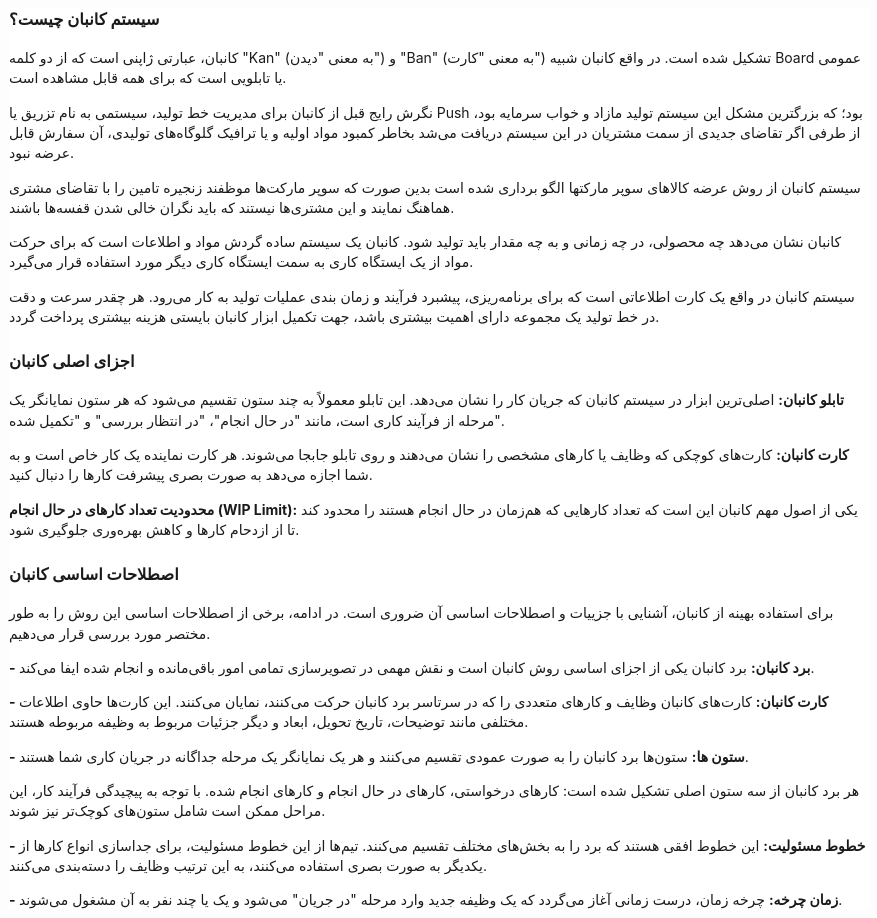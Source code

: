 ### سیستم کانبان چیست؟

کانبان، عبارتی ژاپنی است که از دو کلمه "Kan" (به معنی "دیدن") و "Ban" (به معنی "کارت") تشکیل شده است. در واقع کانبان شبیه Board عمومی یا تابلویی است که برای همه قابل مشاهده است. 

نگرش رایج قبل از کانبان برای مدیریت خط تولید، سیستمی به نام تزریق یا Push  بود؛ که بزرگترین مشکل این سیستم تولید مازاد و خواب سرمایه بود، از طرفی اگر تقاضای جدیدی از سمت مشتریان در این سیستم دریافت می‌شد بخاطر کمبود مواد اولیه و یا ترافیک گلوگاه‌های تولیدی، آن سفارش قابل عرضه نبود.

سیستم کانبان از روش عرضه کالاهای سوپر مارکتها الگو برداری شده است بدین صورت که سوپر مارکت‌ها موظفند زنجیره تامین را با تقاضای مشتری هماهنگ نمایند و این مشتری‌ها نیستند که باید نگران خالی شدن قفسه‌ها باشند.

کانبان نشان می‌‌دهد چه محصولی، در چه زمانی و به چه مقدار باید تولید شود. کانبان یک سیستم ساده گردش مواد و اطلاعات است که برای حرکت مواد از یک ایستگاه کاری به سمت ایستگاه کاری دیگر مورد استفاده قرار می‌گیرد.

سیستم کانبان در واقع یک کارت اطلاعاتی است که برای برنامه‌ریزی، پیشبرد فرآیند و زمان ‌بندی عملیات تولید به کار می‌رود. هر چقدر سرعت و دقت در خط تولید یک مجموعه دارای اهمیت بیشتری باشد، جهت تکمیل ابزار کانبان بایستی هزینه بیشتری پرداخت گردد.

### اجزای اصلی کانبان

**تابلو کانبان:** اصلی‌ترین ابزار در سیستم کانبان که جریان کار را نشان می‌دهد. این تابلو معمولاً به چند ستون تقسیم می‌شود که هر ستون نمایانگر یک مرحله از فرآیند کاری است، مانند "در حال انجام"، "در انتظار بررسی" و "تکمیل شده".

**کارت کانبان:** کارت‌های کوچکی که وظایف یا کارهای مشخصی را نشان می‌دهند و روی تابلو جابجا می‌شوند. هر کارت نماینده یک کار خاص است و به شما اجازه می‌دهد به صورت بصری پیشرفت کارها را دنبال کنید.

**محدودیت تعداد کارهای در حال انجام (WIP Limit):** یکی از اصول مهم کانبان این است که تعداد کارهایی که هم‌زمان در حال انجام هستند را محدود کند تا از ازدحام کارها و کاهش بهره‌وری جلوگیری شود.

### اصطلاحات اساسی کانبان

برای استفاده بهینه از کانبان، آشنایی با جزییات و اصطلاحات اساسی آن ضروری است.
در ادامه، برخی از اصطلاحات اساسی این روش را به طور مختصر مورد بررسی قرار می‌دهیم.

**-	برد کانبان:** برد کانبان یکی از اجزای اساسی روش کانبان است و نقش مهمی در تصویرسازی تمامی امور باقی‌مانده و انجام شده ایفا می‌کند. 

**-	کارت کانبان:** کارت‌های کانبان وظایف و کارهای متعددی را که در سرتاسر برد کانبان حرکت می‌کنند، نمایان می‌کنند. این کارت‌ها حاوی اطلاعات مختلفی مانند توضیحات، تاریخ تحویل، ابعاد و دیگر جزئیات مربوط به وظیفه مربوطه هستند.

**-	ستون ها:** ستون‌ها برد کانبان را به صورت عمودی تقسیم می‌کنند و هر یک نمایانگر یک مرحله جداگانه در جریان کاری شما هستند. 

هر برد کانبان از سه ستون اصلی تشکیل شده است: کارهای درخواستی، کارهای در حال انجام و کارهای انجام شده. با توجه به پیچیدگی فرآیند کار، این مراحل ممکن است شامل ستون‌های کوچک‌تر نیز شوند.

**-	خطوط مسئولیت:** این خطوط افقی هستند که برد را به بخش‌های مختلف تقسیم می‌کنند. تیم‌ها از این خطوط مسئولیت، برای جداسازی انواع کارها از یکدیگر به صورت بصری استفاده می‌کنند، به این ترتیب وظایف را دسته‌بندی می‌کنند.

**-	زمان چرخه:** چرخه زمان، درست زمانی آغاز می‌گردد که یک وظیفه جدید وارد مرحله "در جریان" می‌شود و یک یا چند نفر به آن مشغول می‌شوند.
